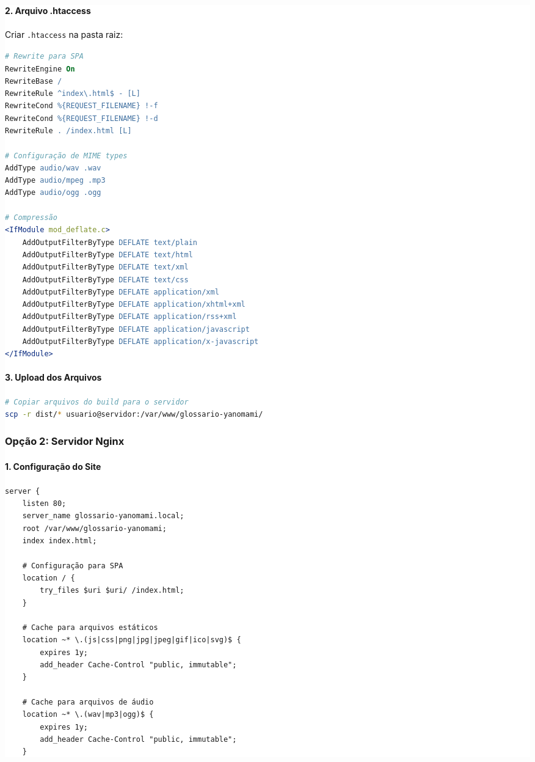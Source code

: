 
#### 2. Arquivo .htaccess
Criar `.htaccess` na pasta raiz:
```apache
# Rewrite para SPA
RewriteEngine On
RewriteBase /
RewriteRule ^index\.html$ - [L]
RewriteCond %{REQUEST_FILENAME} !-f
RewriteCond %{REQUEST_FILENAME} !-d
RewriteRule . /index.html [L]

# Configuração de MIME types
AddType audio/wav .wav
AddType audio/mpeg .mp3
AddType audio/ogg .ogg

# Compressão
<IfModule mod_deflate.c>
    AddOutputFilterByType DEFLATE text/plain
    AddOutputFilterByType DEFLATE text/html
    AddOutputFilterByType DEFLATE text/xml
    AddOutputFilterByType DEFLATE text/css
    AddOutputFilterByType DEFLATE application/xml
    AddOutputFilterByType DEFLATE application/xhtml+xml
    AddOutputFilterByType DEFLATE application/rss+xml
    AddOutputFilterByType DEFLATE application/javascript
    AddOutputFilterByType DEFLATE application/x-javascript
</IfModule>
```

#### 3. Upload dos Arquivos
```bash
# Copiar arquivos do build para o servidor
scp -r dist/* usuario@servidor:/var/www/glossario-yanomami/
```

### Opção 2: Servidor Nginx

#### 1. Configuração do Site
```nginx
server {
    listen 80;
    server_name glossario-yanomami.local;
    root /var/www/glossario-yanomami;
    index index.html;

    # Configuração para SPA
    location / {
        try_files $uri $uri/ /index.html;
    }

    # Cache para arquivos estáticos
    location ~* \.(js|css|png|jpg|jpeg|gif|ico|svg)$ {
        expires 1y;
        add_header Cache-Control "public, immutable";
    }

    # Cache para arquivos de áudio
    location ~* \.(wav|mp3|ogg)$ {
        expires 1y;
        add_header Cache-Control "public, immutable";
    }

```